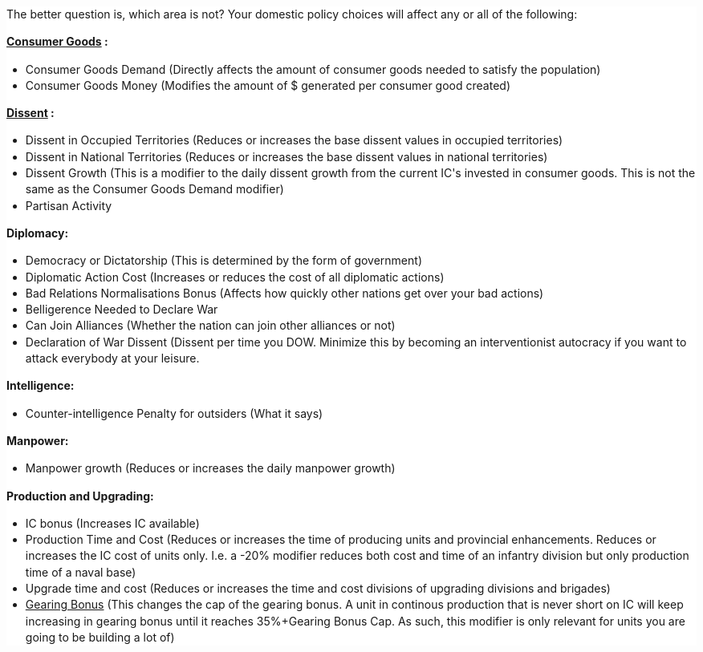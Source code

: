 The better question is, which area is not? Your domestic policy choices
will affect any or all of the following:

**[Consumer
Goods](/wiki/User_guide_to_Consumer_Goods "User guide to Consumer Goods")
:**

-   Consumer Goods Demand (Directly affects the amount of consumer goods
    needed to satisfy the population)
-   Consumer Goods Money (Modifies the amount of \$ generated per
    consumer good created)

**[Dissent](/wiki/Dissent "Dissent") :**

-   Dissent in Occupied Territories (Reduces or increases the base
    dissent values in occupied territories)
-   Dissent in National Territories (Reduces or increases the base
    dissent values in national territories)
-   Dissent Growth (This is a modifier to the daily dissent growth from
    the current IC\'s invested in consumer goods. This is not the same
    as the Consumer Goods Demand modifier)
-   Partisan Activity

**Diplomacy:**

-   Democracy or Dictatorship (This is determined by the form of
    government)
-   Diplomatic Action Cost (Increases or reduces the cost of all
    diplomatic actions)
-   Bad Relations Normalisations Bonus (Affects how quickly other
    nations get over your bad actions)
-   Belligerence Needed to Declare War
-   Can Join Alliances (Whether the nation can join other alliances or
    not)
-   Declaration of War Dissent (Dissent per time you DOW. Minimize this
    by becoming an interventionist autocracy if you want to attack
    everybody at your leisure.

**Intelligence:**

-   Counter-intelligence Penalty for outsiders (What it says)

**Manpower:**

-   Manpower growth (Reduces or increases the daily manpower growth)

**Production and Upgrading:**

-   IC bonus (Increases IC available)
-   Production Time and Cost (Reduces or increases the time of producing
    units and provincial enhancements. Reduces or increases the IC cost
    of units only. I.e. a -20% modifier reduces both cost and time of an
    infantry division but only production time of a naval base)
-   Upgrade time and cost (Reduces or increases the time and cost
    divisions of upgrading divisions and brigades)
-   [Gearing Bonus](/wiki/Gearing_Bonus "Gearing Bonus") (This changes
    the cap of the gearing bonus. A unit in continous production that is
    never short on IC will keep increasing in gearing bonus until it
    reaches 35%+Gearing Bonus Cap. As such, this modifier is only
    relevant for units you are going to be building a lot of)
